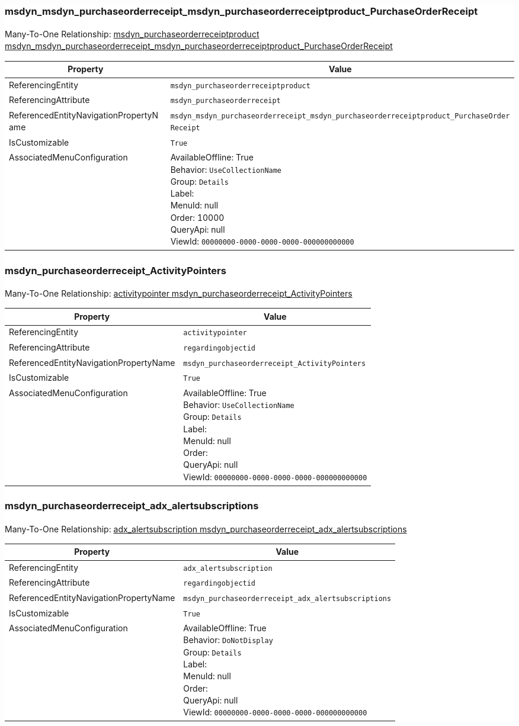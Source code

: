### <a name="BKMK_msdyn_msdyn_purchaseorderreceipt_msdyn_purchaseorderreceiptproduct_PurchaseOrderReceipt"></a> msdyn_msdyn_purchaseorderreceipt_msdyn_purchaseorderreceiptproduct_PurchaseOrderReceipt

Many-To-One Relationship: [msdyn_purchaseorderreceiptproduct msdyn_msdyn_purchaseorderreceipt_msdyn_purchaseorderreceiptproduct_PurchaseOrderReceipt](msdyn_purchaseorderreceiptproduct.md#BKMK_msdyn_msdyn_purchaseorderreceipt_msdyn_purchaseorderreceiptproduct_PurchaseOrderReceipt)

|Property|Value|
|---|---|
|ReferencingEntity|`msdyn_purchaseorderreceiptproduct`|
|ReferencingAttribute|`msdyn_purchaseorderreceipt`|
|ReferencedEntityNavigationPropertyName|`msdyn_msdyn_purchaseorderreceipt_msdyn_purchaseorderreceiptproduct_PurchaseOrderReceipt`|
|IsCustomizable|`True`|
|AssociatedMenuConfiguration|AvailableOffline: True<br />Behavior: `UseCollectionName`<br />Group: `Details`<br />Label: <br />MenuId: null<br />Order: 10000<br />QueryApi: null<br />ViewId: `00000000-0000-0000-0000-000000000000`|

### <a name="BKMK_msdyn_purchaseorderreceipt_ActivityPointers"></a> msdyn_purchaseorderreceipt_ActivityPointers

Many-To-One Relationship: [activitypointer msdyn_purchaseorderreceipt_ActivityPointers](activitypointer.md#BKMK_msdyn_purchaseorderreceipt_ActivityPointers)

|Property|Value|
|---|---|
|ReferencingEntity|`activitypointer`|
|ReferencingAttribute|`regardingobjectid`|
|ReferencedEntityNavigationPropertyName|`msdyn_purchaseorderreceipt_ActivityPointers`|
|IsCustomizable|`True`|
|AssociatedMenuConfiguration|AvailableOffline: True<br />Behavior: `UseCollectionName`<br />Group: `Details`<br />Label: <br />MenuId: null<br />Order: <br />QueryApi: null<br />ViewId: `00000000-0000-0000-0000-000000000000`|

### <a name="BKMK_msdyn_purchaseorderreceipt_adx_alertsubscriptions"></a> msdyn_purchaseorderreceipt_adx_alertsubscriptions

Many-To-One Relationship: [adx_alertsubscription msdyn_purchaseorderreceipt_adx_alertsubscriptions](adx_alertsubscription.md#BKMK_msdyn_purchaseorderreceipt_adx_alertsubscriptions)

|Property|Value|
|---|---|
|ReferencingEntity|`adx_alertsubscription`|
|ReferencingAttribute|`regardingobjectid`|
|ReferencedEntityNavigationPropertyName|`msdyn_purchaseorderreceipt_adx_alertsubscriptions`|
|IsCustomizable|`True`|
|AssociatedMenuConfiguration|AvailableOffline: True<br />Behavior: `DoNotDisplay`<br />Group: `Details`<br />Label: <br />MenuId: null<br />Order: <br />QueryApi: null<br />ViewId: `00000000-0000-0000-0000-000000000000`|
